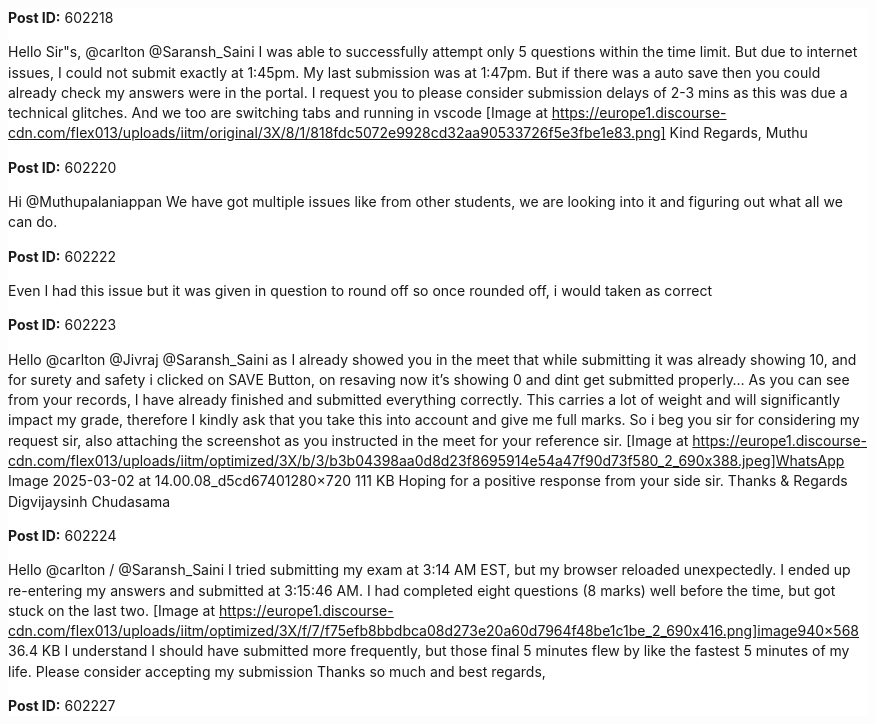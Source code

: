 **Post ID:** 602218

Hello Sir"s, @carlton @Saransh_Saini
I was able to successfully attempt only 5 questions within the time limit. But due to internet issues, I could not submit exactly at 1:45pm.
My last submission was at 1:47pm. But if there was a auto save then you could already check my answers were in the portal.
I request you to please consider submission delays of 2-3 mins as this was due a technical glitches. And we too are switching tabs and running in vscode
[Image at https://europe1.discourse-cdn.com/flex013/uploads/iitm/original/3X/8/1/818fdc5072e9928cd32aa90533726f5e3fbe1e83.png]
Kind Regards,
Muthu

**Post ID:** 602220

Hi @Muthupalaniappan
We have got multiple issues like from other students, we are looking into it and figuring out what all we can do.

**Post ID:** 602222

Even I had this issue but it was given in question to round off so once rounded off, i would taken as correct

**Post ID:** 602223

Hello  @carlton
@Jivraj @Saransh_Saini as I already showed you in the meet that while submitting it was already showing 10, and for surety and safety i clicked on SAVE Button, on resaving now it’s showing 0 and dint get submitted properly…
As you can see from your records, I have already finished and submitted everything correctly. This carries a lot of weight and will significantly impact my grade, therefore I kindly ask that you take this into account and give me full marks. So i beg you sir for considering my request sir, also attaching the screenshot as you instructed in the meet for your reference sir.
[Image at https://europe1.discourse-cdn.com/flex013/uploads/iitm/optimized/3X/b/3/b3b04398aa0d8d23f8695914e54a47f90d73f580_2_690x388.jpeg]WhatsApp Image 2025-03-02 at 14.00.08_d5cd67401280×720 111 KB
Hoping for a positive response from your side sir.
Thanks & Regards
Digvijaysinh Chudasama

**Post ID:** 602224

Hello @carlton / @Saransh_Saini
I tried submitting my exam at 3:14 AM EST, but my browser reloaded unexpectedly. I ended up re-entering my answers and submitted at 3:15:46 AM. I had completed eight questions (8 marks) well before the time, but got stuck on the last two.
[Image at https://europe1.discourse-cdn.com/flex013/uploads/iitm/optimized/3X/f/7/f75efb8bbdbca08d273e20a60d7964f48be1c1be_2_690x416.png]image940×568 36.4 KB
I understand I should have submitted more frequently, but those final 5 minutes flew by like the fastest 5 minutes of my life.
Please consider accepting my submission
Thanks so much and best regards,

**Post ID:** 602227
